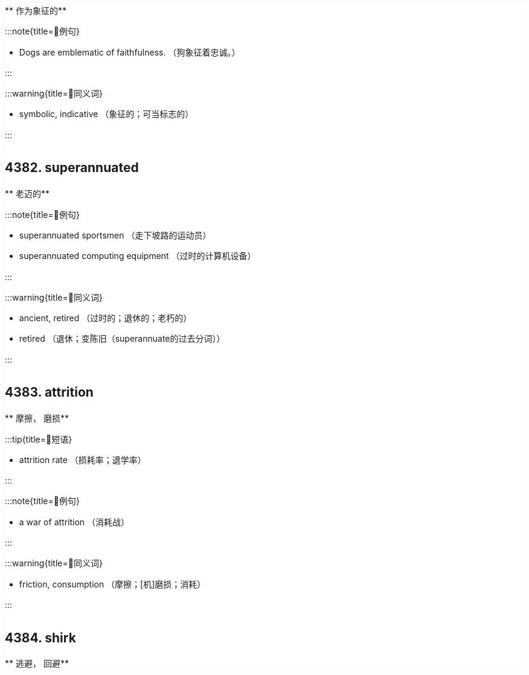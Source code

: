 ** 作为象征的**

:::note{title=🎤例句}

- Dogs are emblematic of faithfulness. （狗象征着忠诚。）

:::

:::warning{title=🤔同义词}

- symbolic, indicative （象征的；可当标志的）

:::


## 4382. superannuated

** 老迈的**

:::note{title=🎤例句}

- superannuated sportsmen （走下坡路的运动员）

- superannuated computing equipment （过时的计算机设备）

:::

:::warning{title=🤔同义词}

- ancient, retired （过时的；退休的；老朽的）

- retired （退休；变陈旧（superannuate的过去分词））

:::


## 4383. attrition

** 摩擦， 磨损**

:::tip{title=🤩短语}

- attrition rate （损耗率；退学率）

:::

:::note{title=🎤例句}

- a war of attrition （消耗战）

:::

:::warning{title=🤔同义词}

- friction, consumption （摩擦；[机]磨损；消耗）

:::


## 4384. shirk

** 逃避， 回避**
